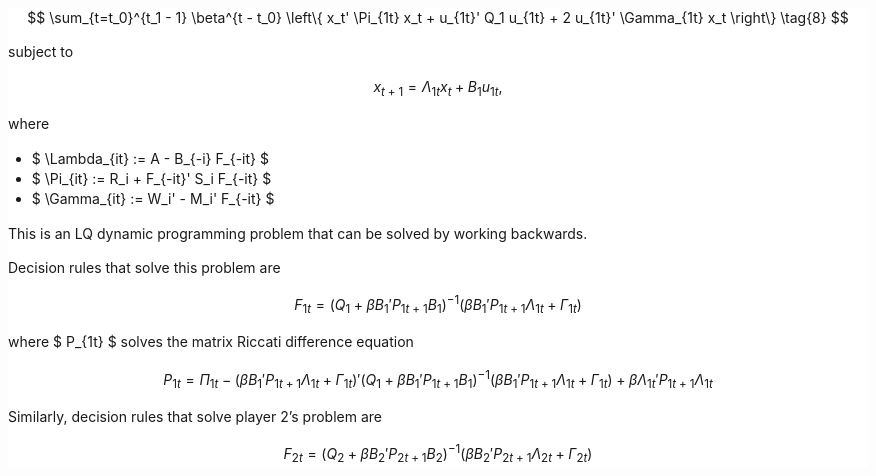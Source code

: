 
<a id='equation-eq-mpe-p1p'></a>
$$
\sum_{t=t_0}^{t_1 - 1}
\beta^{t - t_0}
    \left\{
    x_t' \Pi_{1t} x_t +
    u_{1t}' Q_1 u_{1t} +
    2 u_{1t}' \Gamma_{1t} x_t
    \right\} \tag{8}
$$

subject to


<a id='equation-eq-mpe-p1d'></a>
$$
x_{t+1} = \Lambda_{1t} x_t + B_1 u_{1t}, \tag{9}
$$

where

- $ \Lambda_{it} := A - B_{-i} F_{-it} $  
- $ \Pi_{it} := R_i + F_{-it}' S_i F_{-it} $  
- $ \Gamma_{it} := W_i' - M_i' F_{-it} $  


This is an LQ dynamic programming problem that can be solved by working backwards.

Decision rules that solve this problem are


<a id='equation-orig-3'></a>
$$
F_{1t}
= (Q_1 + \beta B_1' P_{1t+1} B_1)^{-1}
(\beta B_1' P_{1t+1} \Lambda_{1t} + \Gamma_{1t}) \tag{10}
$$

where $ P_{1t} $ solves the matrix Riccati difference equation


<a id='equation-orig-4'></a>
$$
P_{1t} =
\Pi_{1t} - (\beta B_1' P_{1t+1} \Lambda_{1t} +
\Gamma_{1t})' (Q_1 + \beta B_1' P_{1t+1} B_1)^{-1}
(\beta B_1' P_{1t+1} \Lambda_{1t} + \Gamma_{1t}) +
\beta \Lambda_{1t}' P_{1t+1} \Lambda_{1t} \tag{11}
$$

Similarly, decision rules that solve player 2’s problem are


<a id='equation-orig-5'></a>
$$
F_{2t} = (Q_2 + \beta B_2' P_{2t+1} B_2)^{-1}
(\beta B_2' P_{2t+1} \Lambda_{2t} + \Gamma_{2t}) \tag{12}
$$
